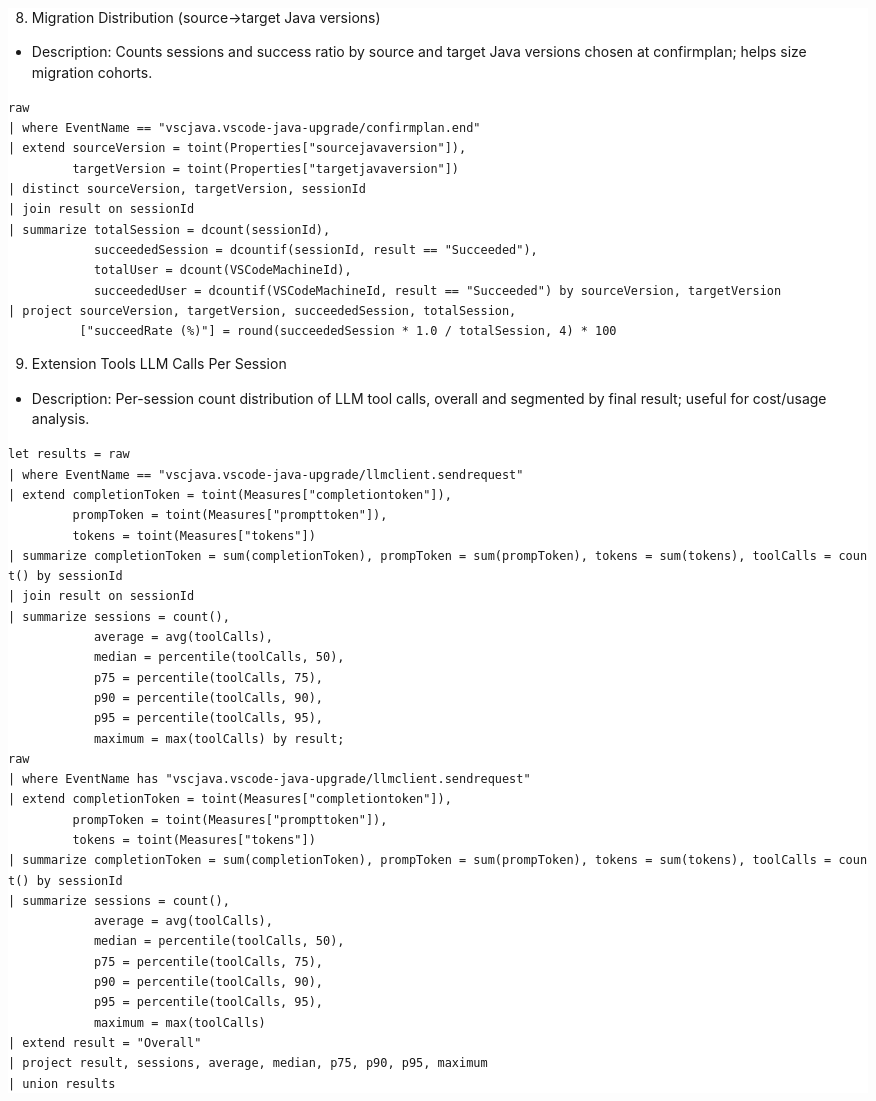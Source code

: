 8) Migration Distribution (source→target Java versions)
- Description: Counts sessions and success ratio by source and target Java versions chosen at confirmplan; helps size migration cohorts.
```kusto
raw
| where EventName == "vscjava.vscode-java-upgrade/confirmplan.end"
| extend sourceVersion = toint(Properties["sourcejavaversion"]),
         targetVersion = toint(Properties["targetjavaversion"])
| distinct sourceVersion, targetVersion, sessionId
| join result on sessionId
| summarize totalSession = dcount(sessionId),
            succeededSession = dcountif(sessionId, result == "Succeeded"),
            totalUser = dcount(VSCodeMachineId),
            succeededUser = dcountif(VSCodeMachineId, result == "Succeeded") by sourceVersion, targetVersion
| project sourceVersion, targetVersion, succeededSession, totalSession,
          ["succeedRate (%)"] = round(succeededSession * 1.0 / totalSession, 4) * 100
```

9) Extension Tools LLM Calls Per Session
- Description: Per-session count distribution of LLM tool calls, overall and segmented by final result; useful for cost/usage analysis.
```kusto
let results = raw
| where EventName == "vscjava.vscode-java-upgrade/llmclient.sendrequest"
| extend completionToken = toint(Measures["completiontoken"]),
         prompToken = toint(Measures["prompttoken"]),
         tokens = toint(Measures["tokens"])
| summarize completionToken = sum(completionToken), prompToken = sum(prompToken), tokens = sum(tokens), toolCalls = count() by sessionId
| join result on sessionId
| summarize sessions = count(),
            average = avg(toolCalls),
            median = percentile(toolCalls, 50),
            p75 = percentile(toolCalls, 75),
            p90 = percentile(toolCalls, 90),
            p95 = percentile(toolCalls, 95),
            maximum = max(toolCalls) by result;
raw
| where EventName has "vscjava.vscode-java-upgrade/llmclient.sendrequest"
| extend completionToken = toint(Measures["completiontoken"]),
         prompToken = toint(Measures["prompttoken"]),
         tokens = toint(Measures["tokens"])
| summarize completionToken = sum(completionToken), prompToken = sum(prompToken), tokens = sum(tokens), toolCalls = count() by sessionId
| summarize sessions = count(),
            average = avg(toolCalls),
            median = percentile(toolCalls, 50),
            p75 = percentile(toolCalls, 75),
            p90 = percentile(toolCalls, 90),
            p95 = percentile(toolCalls, 95),
            maximum = max(toolCalls)
| extend result = "Overall"
| project result, sessions, average, median, p75, p90, p95, maximum
| union results
```

